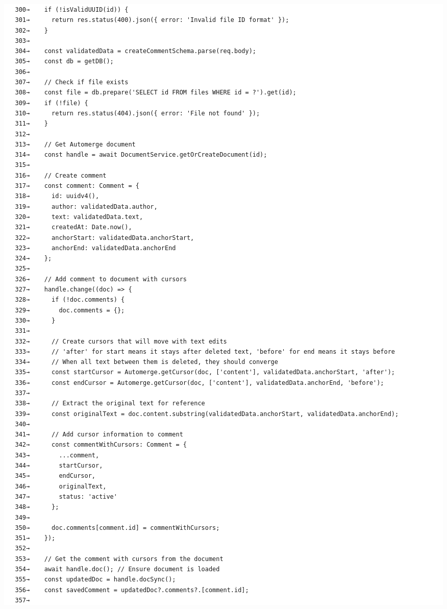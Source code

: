 ```
   300→    if (!isValidUUID(id)) {
   301→      return res.status(400).json({ error: 'Invalid file ID format' });
   302→    }
   303→    
   304→    const validatedData = createCommentSchema.parse(req.body);
   305→    const db = getDB();
   306→    
   307→    // Check if file exists
   308→    const file = db.prepare('SELECT id FROM files WHERE id = ?').get(id);
   309→    if (!file) {
   310→      return res.status(404).json({ error: 'File not found' });
   311→    }
   312→    
   313→    // Get Automerge document
   314→    const handle = await DocumentService.getOrCreateDocument(id);
   315→    
   316→    // Create comment
   317→    const comment: Comment = {
   318→      id: uuidv4(),
   319→      author: validatedData.author,
   320→      text: validatedData.text,
   321→      createdAt: Date.now(),
   322→      anchorStart: validatedData.anchorStart,
   323→      anchorEnd: validatedData.anchorEnd
   324→    };
   325→    
   326→    // Add comment to document with cursors
   327→    handle.change((doc) => {
   328→      if (!doc.comments) {
   329→        doc.comments = {};
   330→      }
   331→      
   332→      // Create cursors that will move with text edits
   333→      // 'after' for start means it stays after deleted text, 'before' for end means it stays before
   334→      // When all text between them is deleted, they should converge
   335→      const startCursor = Automerge.getCursor(doc, ['content'], validatedData.anchorStart, 'after');
   336→      const endCursor = Automerge.getCursor(doc, ['content'], validatedData.anchorEnd, 'before');
   337→      
   338→      // Extract the original text for reference
   339→      const originalText = doc.content.substring(validatedData.anchorStart, validatedData.anchorEnd);
   340→      
   341→      // Add cursor information to comment
   342→      const commentWithCursors: Comment = {
   343→        ...comment,
   344→        startCursor,
   345→        endCursor,
   346→        originalText,
   347→        status: 'active'
   348→      };
   349→      
   350→      doc.comments[comment.id] = commentWithCursors;
   351→    });
   352→    
   353→    // Get the comment with cursors from the document
   354→    await handle.doc(); // Ensure document is loaded
   355→    const updatedDoc = handle.docSync();
   356→    const savedComment = updatedDoc?.comments?.[comment.id];
   357→    
```